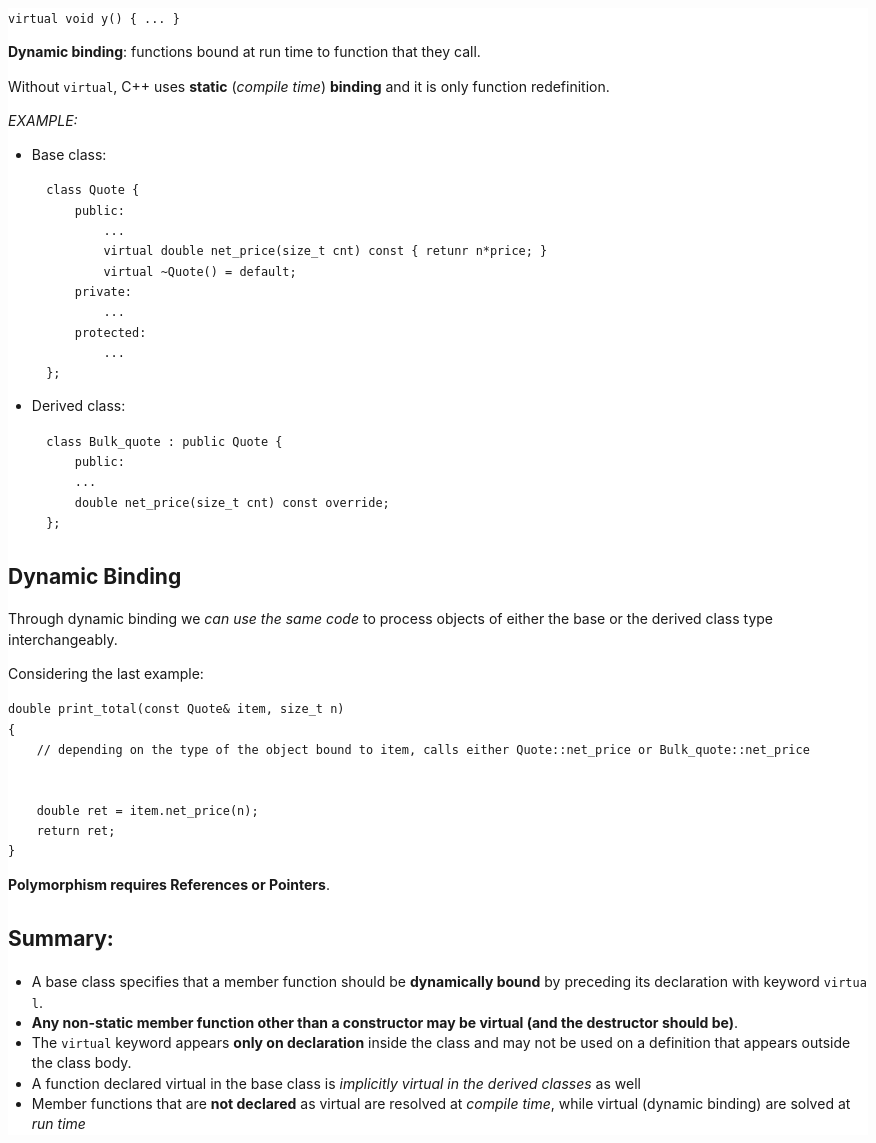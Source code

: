     virtual void y() { ... }

**Dynamic binding**: functions bound at run time to function that they call.

Without `virtual`, C++ uses **static** (*compile time*) **binding** and it is only function redefinition.

*EXAMPLE:*

- Base class:

        class Quote {
            public:
                ...
                virtual double net_price(size_t cnt) const { retunr n*price; }
                virtual ~Quote() = default;
            private:
                ...
            protected:
                ...
        };

- Derived class:

        class Bulk_quote : public Quote {
            public:
            ...
            double net_price(size_t cnt) const override;
        };

## Dynamic Binding

Through dynamic binding we *can use the same code* to process objects of either the base or the derived class type interchangeably.

Considering the last example:

    double print_total(const Quote& item, size_t n)
    {
        // depending on the type of the object bound to item, calls either Quote::net_price or Bulk_quote::net_price


        double ret = item.net_price(n);
        return ret;
    }

**Polymorphism requires References or Pointers**.

## Summary:

- A base class specifies that a member function should be **dynamically bound** by preceding its declaration with keyword `virtual`.
- **Any non-static member function other than a constructor may be virtual (and the destructor should be)**.
- The `virtual` keyword appears **only on declaration** inside the class and may not be used on a definition that appears outside the class body.
- A function declared virtual in the base class is *implicitly virtual in the derived classes* as well
- Member functions that are **not declared** as virtual are resolved at *compile time*, while virtual (dynamic binding) are solved at *run time*
